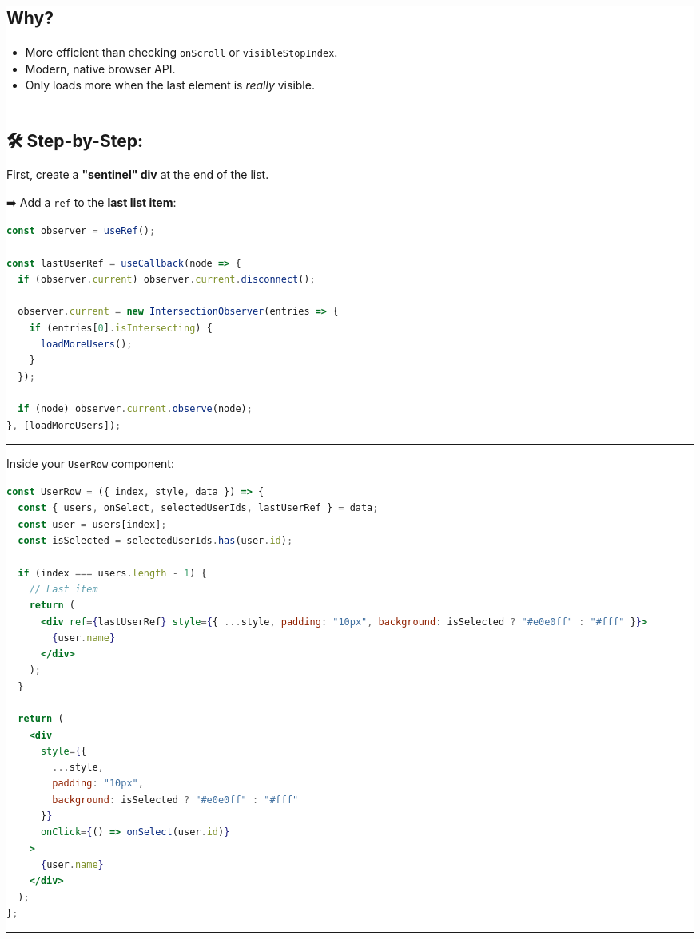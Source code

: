 ## Why?
- More efficient than checking `onScroll` or `visibleStopIndex`.
- Modern, native browser API.
- Only loads more when the last element is *really* visible.

---

## 🛠 Step-by-Step:

First, create a **"sentinel" div** at the end of the list.

➡️ Add a `ref` to the **last list item**:

```jsx
const observer = useRef();

const lastUserRef = useCallback(node => {
  if (observer.current) observer.current.disconnect();

  observer.current = new IntersectionObserver(entries => {
    if (entries[0].isIntersecting) {
      loadMoreUsers();
    }
  });

  if (node) observer.current.observe(node);
}, [loadMoreUsers]);
```

---

Inside your `UserRow` component:

```jsx
const UserRow = ({ index, style, data }) => {
  const { users, onSelect, selectedUserIds, lastUserRef } = data;
  const user = users[index];
  const isSelected = selectedUserIds.has(user.id);

  if (index === users.length - 1) {
    // Last item
    return (
      <div ref={lastUserRef} style={{ ...style, padding: "10px", background: isSelected ? "#e0e0ff" : "#fff" }}>
        {user.name}
      </div>
    );
  }

  return (
    <div
      style={{
        ...style,
        padding: "10px",
        background: isSelected ? "#e0e0ff" : "#fff"
      }}
      onClick={() => onSelect(user.id)}
    >
      {user.name}
    </div>
  );
};
```

---